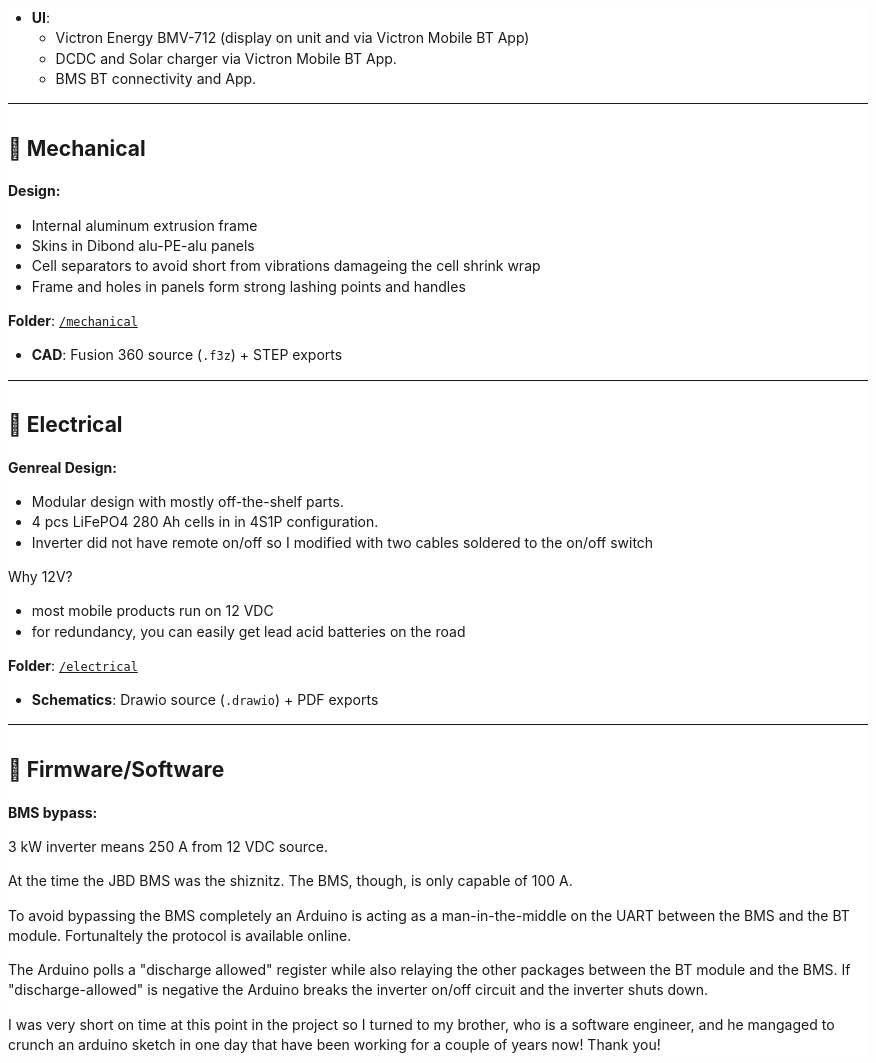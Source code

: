 - **UI**: 
  - Victron Energy BMV-712 (display on unit and via Victron Mobile BT App)
  - DCDC and Solar charger via Victron Mobile BT App.
  - BMS BT connectivity and App.


---

## :nut_and_bolt: Mechanical

**Design:**
- Internal aluminum extrusion frame
- Skins in Dibond alu-PE-alu panels
- Cell separators to avoid short from vibrations damageing the cell shrink wrap
- Frame and holes in panels form strong lashing points and handles

**Folder**: [`/mechanical`](mechanical/)
- **CAD**: Fusion 360 source (`.f3z`) + STEP exports

---

## :electric_plug: Electrical
**Genreal Design:**
- Modular design with mostly off-the-shelf parts.
- 4 pcs LiFePO4 280 Ah cells in in 4S1P configuration.
- Inverter did not have remote on/off so I modified with two cables soldered to the on/off switch

Why 12V?
  - most mobile products run on 12 VDC
  - for redundancy, you can easily get lead acid batteries on the road


**Folder**: [`/electrical`](electrical/)
- **Schematics**: Drawio source (`.drawio`) + PDF exports

---

## :floppy_disk: Firmware/Software
**BMS bypass:**

3 kW inverter means 250 A from 12 VDC source. 

At the time the JBD BMS was the shiznitz. The BMS, though, is only capable of 100 A.


To avoid bypassing the BMS completely an Arduino is acting as a man-in-the-middle on the UART between the BMS and the BT module. Fortunaltely the protocol is available online.

The Arduino polls a "discharge allowed" register while also relaying the other packages between the BT module and the BMS. If "discharge-allowed" is negative the Arduino breaks the inverter on/off circuit and the inverter shuts down.

I was very short on time at this point in the project so I turned to my brother, who is a software engineer, and he mangaged to crunch an arduino sketch in one day that have been working for a couple of years now! Thank you!
